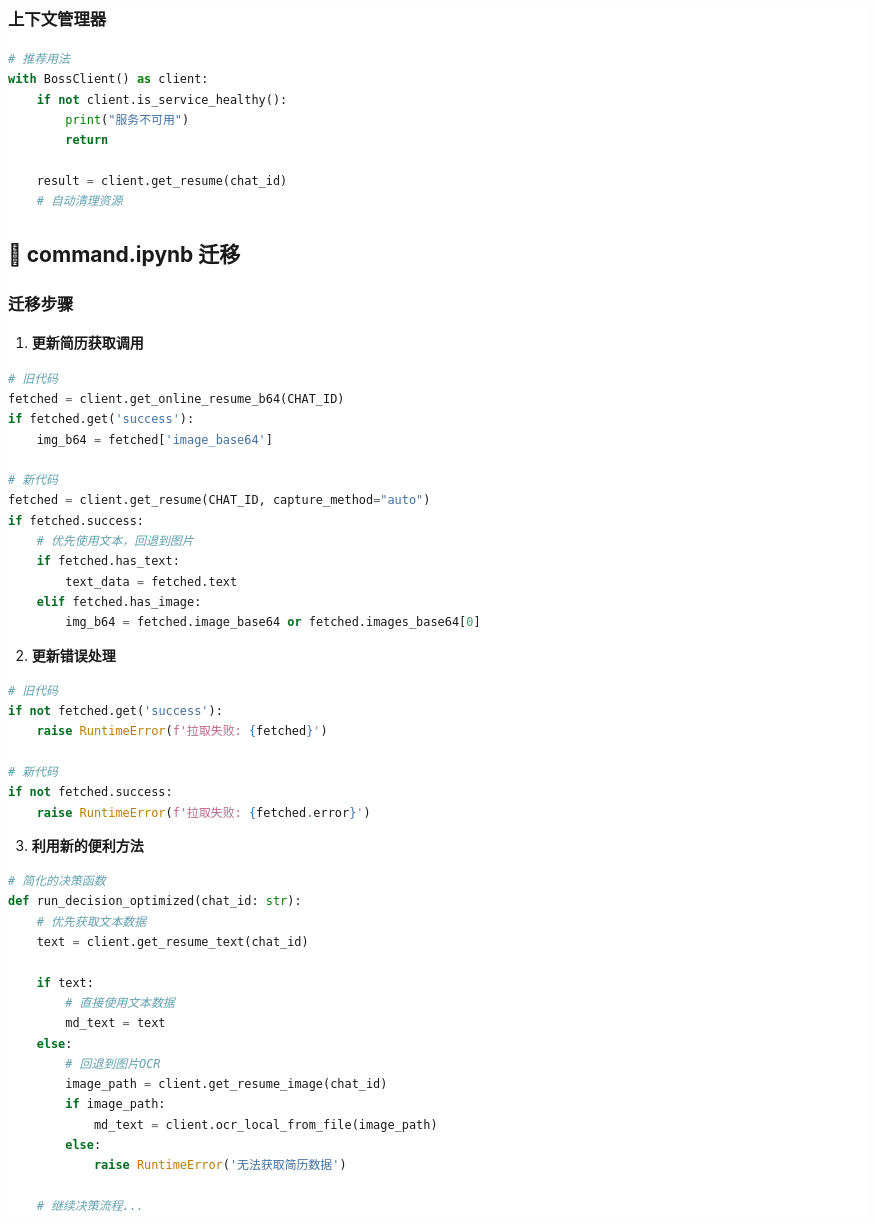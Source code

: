### 上下文管理器

```python
# 推荐用法
with BossClient() as client:
    if not client.is_service_healthy():
        print("服务不可用")
        return
    
    result = client.get_resume(chat_id)
    # 自动清理资源
```

## 🔄 command.ipynb 迁移

### 迁移步骤

1. **更新简历获取调用**
```python
# 旧代码
fetched = client.get_online_resume_b64(CHAT_ID)
if fetched.get('success'):
    img_b64 = fetched['image_base64']

# 新代码
fetched = client.get_resume(CHAT_ID, capture_method="auto")
if fetched.success:
    # 优先使用文本，回退到图片
    if fetched.has_text:
        text_data = fetched.text
    elif fetched.has_image:
        img_b64 = fetched.image_base64 or fetched.images_base64[0]
```

2. **更新错误处理**
```python
# 旧代码
if not fetched.get('success'):
    raise RuntimeError(f'拉取失败: {fetched}')

# 新代码
if not fetched.success:
    raise RuntimeError(f'拉取失败: {fetched.error}')
```

3. **利用新的便利方法**
```python
# 简化的决策函数
def run_decision_optimized(chat_id: str):
    # 优先获取文本数据
    text = client.get_resume_text(chat_id)
    
    if text:
        # 直接使用文本数据
        md_text = text
    else:
        # 回退到图片OCR
        image_path = client.get_resume_image(chat_id)
        if image_path:
            md_text = client.ocr_local_from_file(image_path)
        else:
            raise RuntimeError('无法获取简历数据')
    
    # 继续决策流程...
```
